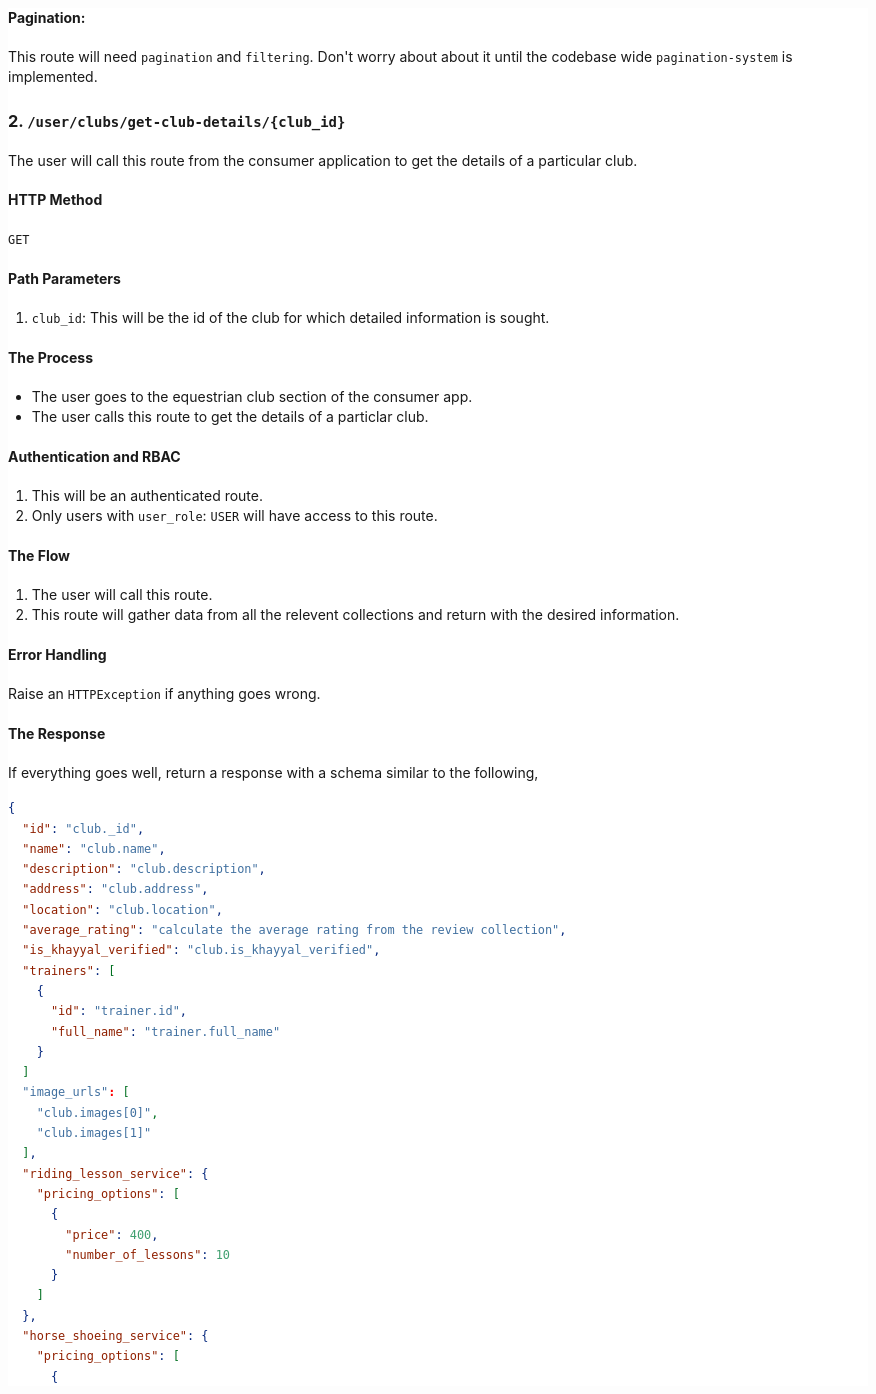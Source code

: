 #### Pagination:

This route will need `pagination` and `filtering`. Don't worry about about it until the
codebase wide `pagination-system` is implemented.

### 2. `/user/clubs/get-club-details/{club_id}`
The user will call this route from the consumer application to get the details of a 
particular club.

#### HTTP Method
`GET`

#### Path Parameters
1. `club_id`: This will be the id of the club for which detailed information is sought.

#### The Process
- The user goes to the equestrian club section of the consumer app.
- The user calls this route to get the details of a particlar club.

#### Authentication and RBAC
1. This will be an authenticated route.
2. Only users with `user_role`: `USER` will have access to this route.

#### The Flow
1. The user will call this route.
2. This route will gather data from all the relevent collections and return with the
   desired information.

#### Error Handling
Raise an `HTTPException` if anything goes wrong.

#### The Response
If everything goes well, return a response with a schema similar to the following,

```json
{
  "id": "club._id",
  "name": "club.name",
  "description": "club.description",
  "address": "club.address",
  "location": "club.location",
  "average_rating": "calculate the average rating from the review collection",
  "is_khayyal_verified": "club.is_khayyal_verified",
  "trainers": [
    {
      "id": "trainer.id",
      "full_name": "trainer.full_name"
    }
  ]
  "image_urls": [
    "club.images[0]",
    "club.images[1]"
  ],
  "riding_lesson_service": {
    "pricing_options": [
      {
        "price": 400,
        "number_of_lessons": 10
      }
    ]
  },
  "horse_shoeing_service": {
    "pricing_options": [
      {
```